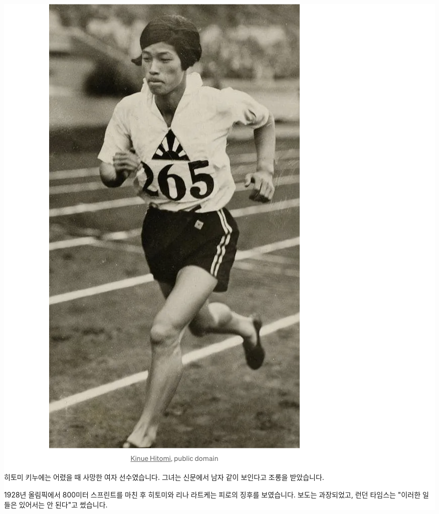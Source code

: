 ![이미지](/assets/img/2024-05-14-AsBerlinHeldthe1936OlympicsTheseAthletesChangedTheirSex_0.png)

히토미 키누에는 어렸을 때 사망한 여자 선수였습니다. 그녀는 신문에서 남자 같이 보인다고 조롱을 받았습니다.



1928년 올림픽에서 800미터 스프린트를 마친 후 히토미와 리나 라트케는 피로의 징후를 보였습니다. 보도는 과장되었고, 런던 타임스는 "이러한 일들은 있어서는 안 된다"고 썼습니다.
